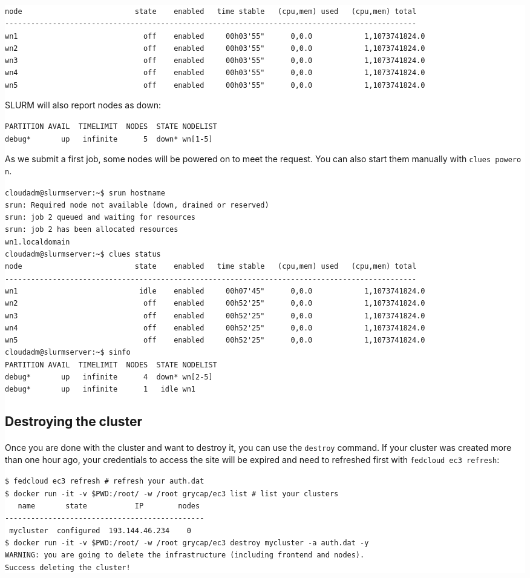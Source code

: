 
```shell
node                          state    enabled   time stable   (cpu,mem) used   (cpu,mem) total
-----------------------------------------------------------------------------------------------
wn1                             off    enabled     00h03'55"      0,0.0            1,1073741824.0
wn2                             off    enabled     00h03'55"      0,0.0            1,1073741824.0
wn3                             off    enabled     00h03'55"      0,0.0            1,1073741824.0
wn4                             off    enabled     00h03'55"      0,0.0            1,1073741824.0
wn5                             off    enabled     00h03'55"      0,0.0            1,1073741824.0

```



SLURM will also report nodes as down:

```shell
PARTITION AVAIL  TIMELIMIT  NODES  STATE NODELIST
debug*       up   infinite      5  down* wn[1-5]
```

As we submit a first job, some nodes will be powered on to meet the request. You
can also start them manually with `clues poweron`.



```shell
cloudadm@slurmserver:~$ srun hostname
srun: Required node not available (down, drained or reserved)
srun: job 2 queued and waiting for resources
srun: job 2 has been allocated resources
wn1.localdomain
cloudadm@slurmserver:~$ clues status
node                          state    enabled   time stable   (cpu,mem) used   (cpu,mem) total
-----------------------------------------------------------------------------------------------
wn1                            idle    enabled     00h07'45"      0,0.0            1,1073741824.0
wn2                             off    enabled     00h52'25"      0,0.0            1,1073741824.0
wn3                             off    enabled     00h52'25"      0,0.0            1,1073741824.0
wn4                             off    enabled     00h52'25"      0,0.0            1,1073741824.0
wn5                             off    enabled     00h52'25"      0,0.0            1,1073741824.0
cloudadm@slurmserver:~$ sinfo
PARTITION AVAIL  TIMELIMIT  NODES  STATE NODELIST
debug*       up   infinite      4  down* wn[2-5]
debug*       up   infinite      1   idle wn1
```



## Destroying the cluster

Once you are done with the cluster and want to destroy it, you can use the
`destroy` command. If your cluster was created more than one hour ago, your
credentials to access the site will be expired and need to refreshed first with
`fedcloud ec3 refresh`:



```shell
$ fedcloud ec3 refresh # refresh your auth.dat
$ docker run -it -v $PWD:/root/ -w /root grycap/ec3 list # list your clusters
   name       state           IP        nodes
----------------------------------------------
 mycluster  configured  193.144.46.234    0
$ docker run -it -v $PWD:/root/ -w /root grycap/ec3 destroy mycluster -a auth.dat -y
WARNING: you are going to delete the infrastructure (including frontend and nodes).
Success deleting the cluster!
```


